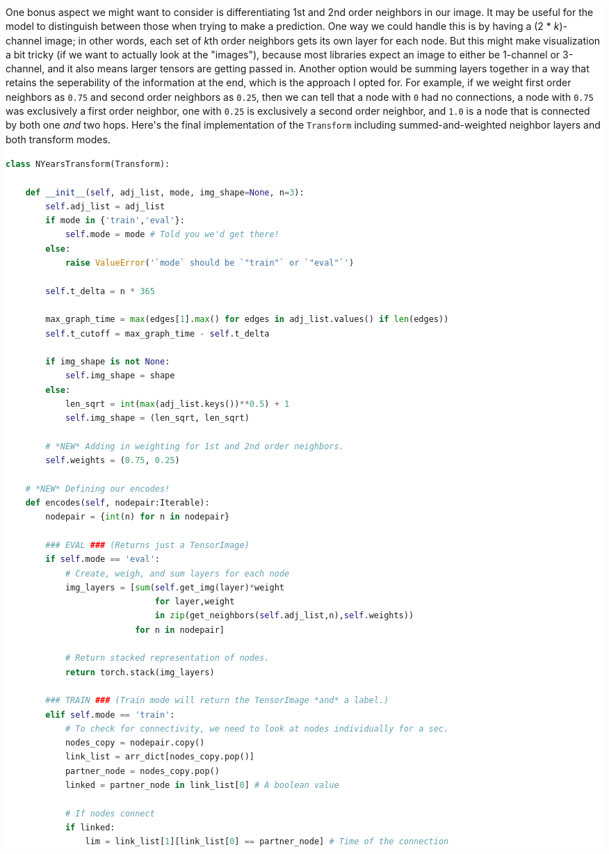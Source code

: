 One bonus aspect we might want to consider is differentiating 1st and 2nd order neighbors in our image. It may be useful for the model to distinguish between those when trying to make a prediction. One way we could handle this is by having a (2 \* *k*)-channel image; in other words, each set of *k*th order neighbors gets its own layer for each node. But this might make visualization a bit tricky (if we want to actually look at the "images"), because most libraries expect an image to either be 1-channel or 3-channel, and it also means larger tensors are getting passed in. Another option would be summing layers together in a way that retains the seperability of the information at the end, which is the approach I opted for. For example, if we weight first order neighbors as `0.75` and second order neighbors as `0.25`, then we can tell that a node with `0` had no connections, a node with `0.75` was exclusively a first order neighbor, one with `0.25` is exclusively a second order neighbor, and `1.0` is a node that is connected by both one *and* two hops. Here's the final implementation of the `Transform` including summed-and-weighted neighbor layers and both transform modes.

```python
class NYearsTransform(Transform):

    def __init__(self, adj_list, mode, img_shape=None, n=3):
        self.adj_list = adj_list
        if mode in {'train','eval'}:
            self.mode = mode # Told you we'd get there!
        else:
            raise ValueError('`mode` should be `"train"` or `"eval"`')

        self.t_delta = n * 365

        max_graph_time = max(edges[1].max() for edges in adj_list.values() if len(edges))
        self.t_cutoff = max_graph_time - self.t_delta

        if img_shape is not None:
            self.img_shape = shape 
        else:
            len_sqrt = int(max(adj_list.keys())**0.5) + 1
            self.img_shape = (len_sqrt, len_sqrt)

        # *NEW* Adding in weighting for 1st and 2nd order neighbors.
        self.weights = (0.75, 0.25)

    # *NEW* Defining our encodes!
    def encodes(self, nodepair:Iterable):
        nodepair = {int(n) for n in nodepair}

        ### EVAL ### (Returns just a TensorImage)
        if self.mode == 'eval':
            # Create, weigh, and sum layers for each node
            img_layers = [sum(self.get_img(layer)*weight
                              for layer,weight
                              in zip(get_neighbors(self.adj_list,n),self.weights))
                          for n in nodepair]

            # Return stacked representation of nodes.
            return torch.stack(img_layers)

        ### TRAIN ### (Train mode will return the TensorImage *and* a label.)
        elif self.mode == 'train':
            # To check for connectivity, we need to look at nodes individually for a sec.
            nodes_copy = nodepair.copy()
            link_list = arr_dict[nodes_copy.pop()]
            partner_node = nodes_copy.pop()
            linked = partner_node in link_list[0] # A boolean value

            # If nodes connect
            if linked:
                lim = link_list[1][link_list[0] == partner_node] # Time of the connection

```